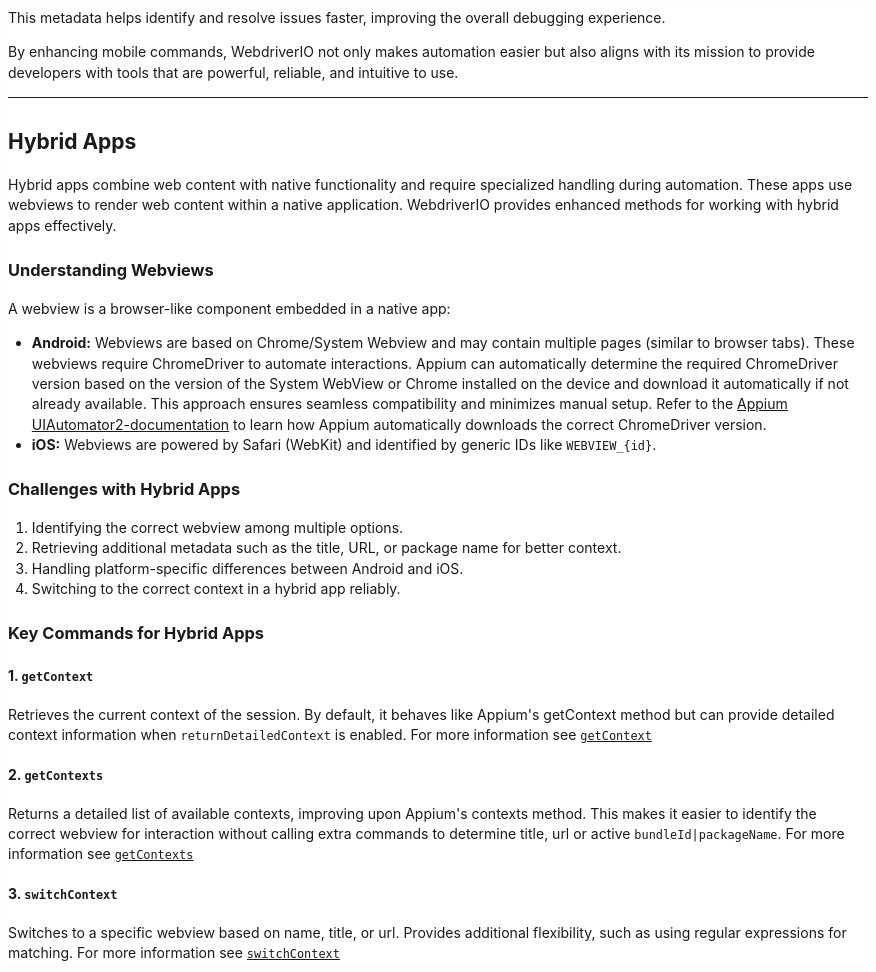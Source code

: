 This metadata helps identify and resolve issues faster, improving the overall debugging experience.

By enhancing mobile commands, WebdriverIO not only makes automation easier but also aligns with its mission to provide developers with tools that are powerful, reliable, and intuitive to use.

---

## Hybrid Apps

Hybrid apps combine web content with native functionality and require specialized handling during automation. These apps use webviews to render web content within a native application. WebdriverIO provides enhanced methods for working with hybrid apps effectively.

### Understanding Webviews

A webview is a browser-like component embedded in a native app:

- **Android:** Webviews are based on Chrome/System Webview and may contain multiple pages (similar to browser tabs). These webviews require ChromeDriver to automate interactions. Appium can automatically determine the required ChromeDriver version based on the version of the System WebView or Chrome installed on the device and download it automatically if not already available. This approach ensures seamless compatibility and minimizes manual setup. Refer to the [Appium UIAutomator2-documentation](https://github.com/appium/appium-uiautomator2-driver?tab=readme-ov-file#automatic-discovery-of-compatible-chromedriver) to learn how Appium automatically downloads the correct ChromeDriver version.
- **iOS:** Webviews are powered by Safari (WebKit) and identified by generic IDs like `WEBVIEW_{id}`.

### Challenges with Hybrid Apps

1. Identifying the correct webview among multiple options.
2. Retrieving additional metadata such as the title, URL, or package name for better context.
3. Handling platform-specific differences between Android and iOS.
4. Switching to the correct context in a hybrid app reliably.

### Key Commands for Hybrid Apps

#### 1. `getContext`

Retrieves the current context of the session. By default, it behaves like Appium's getContext method but can provide detailed context information when `returnDetailedContext` is enabled. For more information see [`getContext`](/docs/api/mobile/getContext)

#### 2. `getContexts`

Returns a detailed list of available contexts, improving upon Appium's contexts method. This makes it easier to identify the correct webview for interaction without calling extra commands to determine title, url or active `bundleId|packageName`. For more information see [`getContexts`](/docs/api/mobile/getContexts)

#### 3. `switchContext`

Switches to a specific webview based on name, title, or url. Provides additional flexibility, such as using regular expressions for matching. For more information see [`switchContext`](/docs/api/mobile/switchContext)

